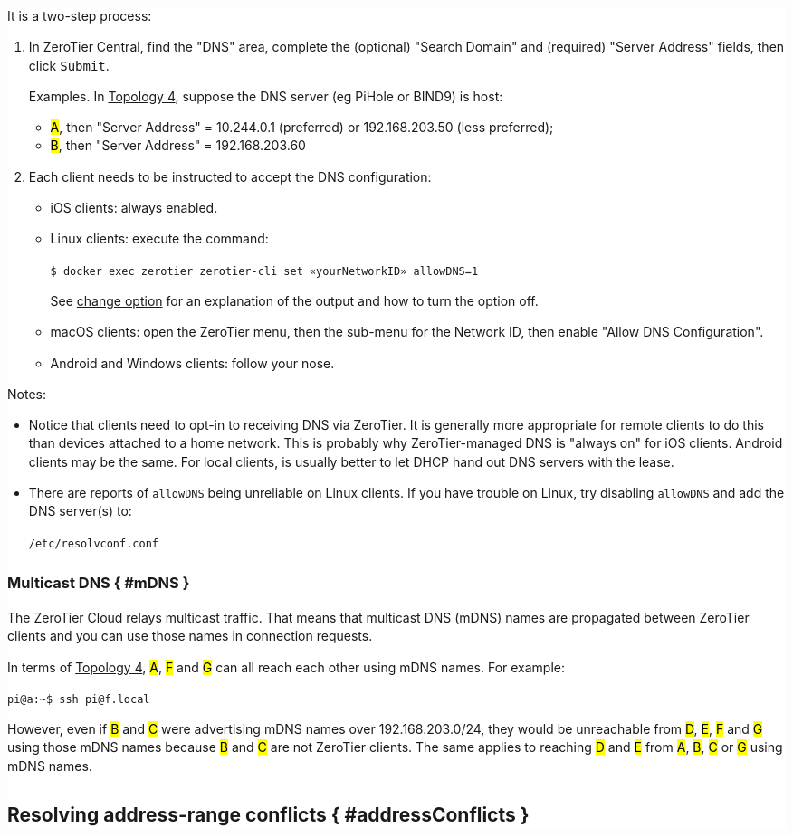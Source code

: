 It is a two-step process:

1. In ZeroTier Central, find the "DNS" area, complete the (optional) "Search Domain" and (required) "Server Address" fields, then click <kbd>Submit</kbd>.

	Examples. In [Topology&nbsp;4](#topology4), suppose the DNS server (eg PiHole or BIND9) is host:

	- <mark>A</mark>, then "Server Address" = 10.244.0.1 (preferred) or 192.168.203.50 (less preferred);
	- <mark>B</mark>, then "Server Address" = 192.168.203.60 

2. Each client needs to be instructed to accept the DNS configuration:

	- iOS clients: always enabled.
	- Linux clients: execute the command:

		``` console
		$ docker exec zerotier zerotier-cli set «yourNetworkID» allowDNS=1
		```

		See [change option](#cliOptionSet) for an explanation of the output and how to turn the option off.

	- macOS clients: open the ZeroTier menu, then the sub-menu for the Network ID, then enable "Allow DNS Configuration".
	- Android and Windows clients: follow your nose.

Notes:

* Notice that clients need to opt-in to receiving DNS via ZeroTier. It is generally more appropriate for remote clients to do this than devices attached to a home network. This is probably why ZeroTier-managed DNS is "always on" for iOS clients. Android clients may be the same. For local clients, is usually better to let DHCP hand out DNS servers with the lease.
* There are reports of `allowDNS` being unreliable on Linux clients. If you have trouble on Linux, try disabling `allowDNS` and add the DNS server(s) to:

	```
	/etc/resolvconf.conf
	```

### Multicast DNS { #mDNS }

The ZeroTier Cloud relays multicast traffic. That means that multicast DNS (mDNS) names are propagated between ZeroTier clients and you can use those names in connection requests.

In terms of [Topology&nbsp;4](#topology4), <mark>A</mark>, <mark>F</mark> and <mark>G</mark> can all reach each other using mDNS names. For example:

``` console
pi@a:~$ ssh pi@f.local
```

However, even if <mark>B</mark> and <mark>C</mark> were advertising mDNS names over 192.168.203.0/24, they would be unreachable from <mark>D</mark>, <mark>E</mark>, <mark>F</mark> and <mark>G</mark> using those mDNS names because <mark>B</mark> and <mark>C</mark> are not ZeroTier clients. The same applies to reaching <mark>D</mark> and <mark>E</mark> from <mark>A</mark>, <mark>B</mark>, <mark>C</mark> or <mark>G</mark> using mDNS names.

## Resolving address-range conflicts { #addressConflicts }
